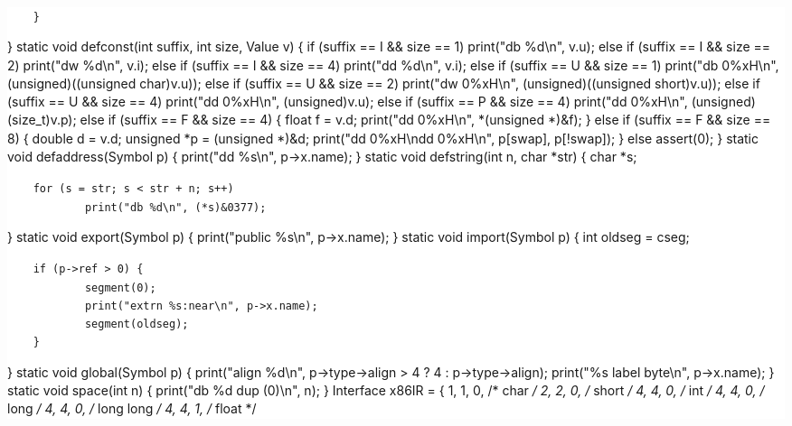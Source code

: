         }
}
static void defconst(int suffix, int size, Value v) {
        if (suffix == I && size == 1)
                print("db %d\n",   v.u);
        else if (suffix == I && size == 2)
                print("dw %d\n",   v.i);
        else if (suffix == I && size == 4)
                print("dd %d\n",   v.i);
        else if (suffix == U && size == 1)
                print("db 0%xH\n", (unsigned)((unsigned char)v.u));
        else if (suffix == U && size == 2)
                print("dw 0%xH\n", (unsigned)((unsigned short)v.u));
        else if (suffix == U && size == 4)
                print("dd 0%xH\n", (unsigned)v.u);
        else if (suffix == P && size == 4)
                print("dd 0%xH\n", (unsigned)(size_t)v.p);
        else if (suffix == F && size == 4) {
                float f = v.d;
                print("dd 0%xH\n", *(unsigned *)&f);
        }
        else if (suffix == F && size == 8) {
                double d = v.d;
                unsigned *p = (unsigned *)&d;
                print("dd 0%xH\ndd 0%xH\n", p[swap], p[!swap]);
        }
        else assert(0);
}
static void defaddress(Symbol p) {
        print("dd %s\n", p->x.name);
}
static void defstring(int n, char *str) {
        char *s;

        for (s = str; s < str + n; s++)
                print("db %d\n", (*s)&0377);
}
static void export(Symbol p) {
        print("public %s\n", p->x.name);
}
static void import(Symbol p) {
        int oldseg = cseg;

        if (p->ref > 0) {
                segment(0);
                print("extrn %s:near\n", p->x.name);
                segment(oldseg);
        }
}
static void global(Symbol p) {
        print("align %d\n",
                p->type->align > 4 ? 4 : p->type->align);
        print("%s label byte\n", p->x.name);
}
static void space(int n) {
        print("db %d dup (0)\n", n);
}
Interface x86IR = {
        1, 1, 0,  /* char */
        2, 2, 0,  /* short */
        4, 4, 0,  /* int */
        4, 4, 0,  /* long */
        4, 4, 0,  /* long long */
        4, 4, 1,  /* float */